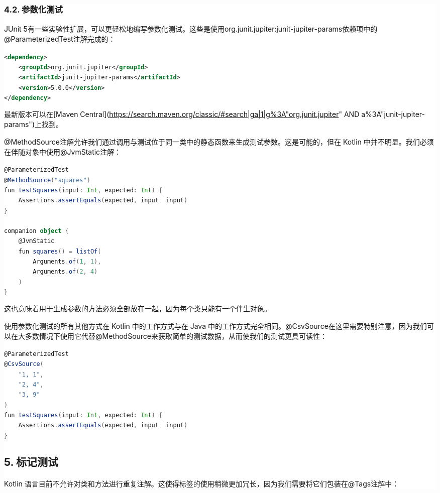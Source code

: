 ### 4.2. 参数化测试

JUnit 5有一些实验性扩展，可以更轻松地编写参数化测试。这些是使用org.junit.jupiter:junit-jupiter-params依赖项中的@ParameterizedTest注解完成的：

```xml
<dependency>
    <groupId>org.junit.jupiter</groupId>
    <artifactId>junit-jupiter-params</artifactId>
    <version>5.0.0</version>
</dependency>
```

最新版本可以在[Maven Central](https://search.maven.org/classic/#search|ga|1|g%3A"org.junit.jupiter" AND a%3A"junit-jupiter-params")上找到。

@MethodSource注解允许我们通过调用与测试位于同一类中的静态函数来生成测试参数。这是可能的，但在 Kotlin 中并不明显。我们必须在伴随对象中使用@JvmStatic注解：

```scala
@ParameterizedTest
@MethodSource("squares")
fun testSquares(input: Int, expected: Int) {
    Assertions.assertEquals(expected, input  input)
}

companion object {
    @JvmStatic
    fun squares() = listOf(
        Arguments.of(1, 1),
        Arguments.of(2, 4)
    )
}
```

这也意味着用于生成参数的方法必须全部放在一起，因为每个类只能有一个伴生对象。

使用参数化测试的所有其他方式在 Kotlin 中的工作方式与在 Java 中的工作方式完全相同。@CsvSource在这里需要特别注意，因为我们可以在大多数情况下使用它代替@MethodSource来获取简单的测试数据，从而使我们的测试更具可读性：

```scala
@ParameterizedTest
@CsvSource(
    "1, 1",
    "2, 4",
    "3, 9"
)
fun testSquares(input: Int, expected: Int) {
    Assertions.assertEquals(expected, input  input)
}
```

## 5. 标记测试

Kotlin 语言目前不允许对类和方法进行重复注解。这使得标签的使用稍微更加冗长，因为我们需要将它们包装在@Tags注解中：
